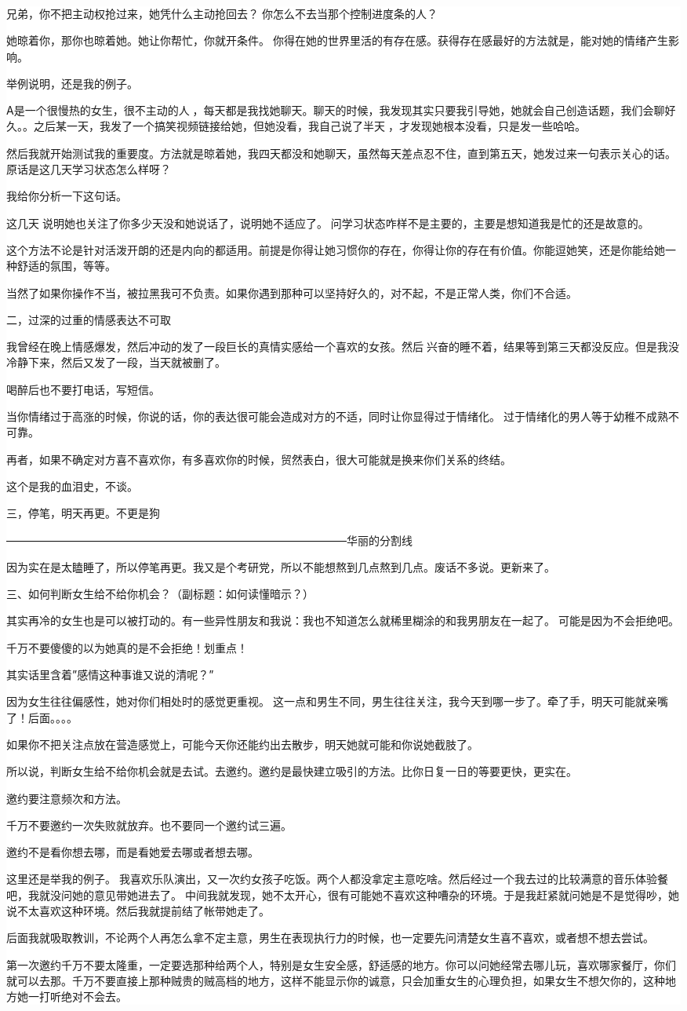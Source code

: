 兄弟，你不把主动权抢过来，她凭什么主动抢回去？ 你怎么不去当那个控制进度条的人？

她晾着你，那你也晾着她。她让你帮忙，你就开条件。 你得在她的世界里活的有存在感。获得存在感最好的方法就是，能对她的情绪产生影响。

举例说明，还是我的例子。

A是一个很慢热的女生，很不主动的人 ，每天都是我找她聊天。聊天的时候，我发现其实只要我引导她，她就会自己创造话题，我们会聊好久。。之后某一天，我发了一个搞笑视频链接给她，但她没看，我自己说了半天 ，才发现她根本没看，只是发一些哈哈。

然后我就开始测试我的重要度。方法就是晾着她，我四天都没和她聊天，虽然每天差点忍不住，直到第五天，她发过来一句表示关心的话。原话是这几天学习状态怎么样呀？

我给你分析一下这句话。

这几天 说明她也关注了你多少天没和她说话了，说明她不适应了。 问学习状态咋样不是主要的，主要是想知道我是忙的还是故意的。

这个方法不论是针对活泼开朗的还是内向的都适用。前提是你得让她习惯你的存在，你得让你的存在有价值。你能逗她笑，还是你能给她一种舒适的氛围，等等。

当然了如果你操作不当，被拉黑我可不负责。如果你遇到那种可以坚持好久的，对不起，不是正常人类，你们不合适。

二，过深的过重的情感表达不可取

我曾经在晚上情感爆发，然后冲动的发了一段巨长的真情实感给一个喜欢的女孩。然后 兴奋的睡不着，结果等到第三天都没反应。但是我没冷静下来，然后又发了一段，当天就被删了。 

喝醉后也不要打电话，写短信。 

当你情绪过于高涨的时候，你说的话，你的表达很可能会造成对方的不适，同时让你显得过于情绪化。 过于情绪化的男人等于幼稚不成熟不可靠。

再者，如果不确定对方喜不喜欢你，有多喜欢你的时候，贸然表白，很大可能就是换来你们关系的终结。

这个是我的血泪史，不谈。

三，停笔，明天再更。不更是狗

———————————————————————————————华丽的分割线

因为实在是太瞌睡了，所以停笔再更。我又是个考研党，所以不能想熬到几点熬到几点。废话不多说。更新来了。

三、如何判断女生给不给你机会？（副标题：如何读懂暗示？）

其实再冷的女生也是可以被打动的。有一些异性朋友和我说：我也不知道怎么就稀里糊涂的和我男朋友在一起了。 可能是因为不会拒绝吧。

千万不要傻傻的以为她真的是不会拒绝！划重点！

其实话里含着”感情这种事谁又说的清呢？” 

因为女生往往偏感性，她对你们相处时的感觉更重视。 这一点和男生不同，男生往往关注，我今天到哪一步了。牵了手，明天可能就亲嘴了！后面。。。。

如果你不把关注点放在营造感觉上，可能今天你还能约出去散步，明天她就可能和你说她截肢了。

所以说，判断女生给不给你机会就是去试。去邀约。邀约是最快建立吸引的方法。比你日复一日的等要更快，更实在。

邀约要注意频次和方法。

千万不要邀约一次失败就放弃。也不要同一个邀约试三遍。

邀约不是看你想去哪，而是看她爱去哪或者想去哪。

这里还是举我的例子。 我喜欢乐队演出，又一次约女孩子吃饭。两个人都没拿定主意吃啥。然后经过一个我去过的比较满意的音乐体验餐吧，我就没问她的意见带她进去了。 中间我就发现，她不太开心，很有可能她不喜欢这种嘈杂的环境。于是我赶紧就问她是不是觉得吵，她说不太喜欢这种环境。然后我就提前结了帐带她走了。

后面我就吸取教训，不论两个人再怎么拿不定主意，男生在表现执行力的时候，也一定要先问清楚女生喜不喜欢，或者想不想去尝试。 

第一次邀约千万不要太隆重，一定要选那种给两个人，特别是女生安全感，舒适感的地方。你可以问她经常去哪儿玩，喜欢哪家餐厅，你们就可以去那。千万不要直接上那种贼贵的贼高档的地方，这样不能显示你的诚意，只会加重女生的心理负担，如果女生不想欠你的，这种地方她一打听绝对不会去。

